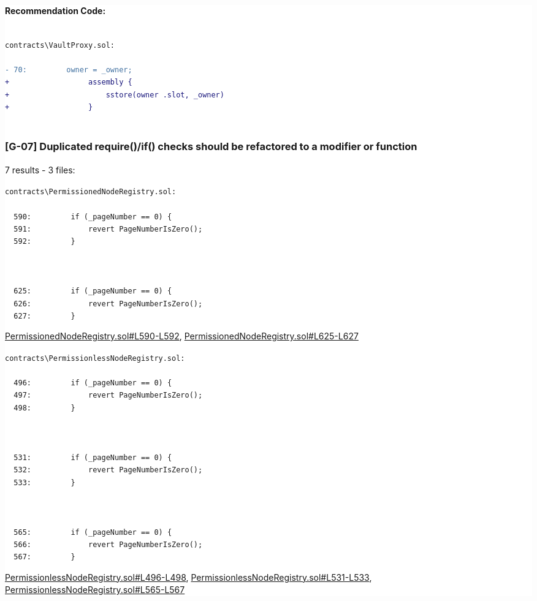 
**Recommendation Code:**
```diff

contracts\VaultProxy.sol:

- 70:         owner = _owner;
+                  assembly {                      
+                      sstore(owner .slot, _owner)
+                  }                               
          
```


### [G-07] Duplicated require()/if() checks should be refactored to a modifier or function

7 results - 3 files:

```solidity
contracts\PermissionedNodeRegistry.sol:

  590:         if (_pageNumber == 0) {
  591:             revert PageNumberIsZero();
  592:         }



  625:         if (_pageNumber == 0) {
  626:             revert PageNumberIsZero();
  627:         }

```
[PermissionedNodeRegistry.sol#L590-L592](https://github.com/code-423n4/2023-06-stader/blob/main/contracts/PermissionedNodeRegistry.sol#L590-L592), [PermissionedNodeRegistry.sol#L625-L627](https://github.com/code-423n4/2023-06-stader/blob/main/contracts/PermissionedNodeRegistry.sol#L625-L627)


```solidity
contracts\PermissionlessNodeRegistry.sol:

  496:         if (_pageNumber == 0) {
  497:             revert PageNumberIsZero();
  498:         }



  531:         if (_pageNumber == 0) {
  532:             revert PageNumberIsZero();
  533:         }



  565:         if (_pageNumber == 0) {
  566:             revert PageNumberIsZero();
  567:         }

```
[PermissionlessNodeRegistry.sol#L496-L498](https://github.com/code-423n4/2023-06-stader/blob/main/contracts/PermissionlessNodeRegistry.sol#L496-L498), [PermissionlessNodeRegistry.sol#L531-L533](https://github.com/code-423n4/2023-06-stader/blob/main/contracts/PermissionlessNodeRegistry.sol#L531-L533), [PermissionlessNodeRegistry.sol#L565-L567](https://github.com/code-423n4/2023-06-stader/blob/main/contracts/PermissionlessNodeRegistry.sol#L565-L567)
